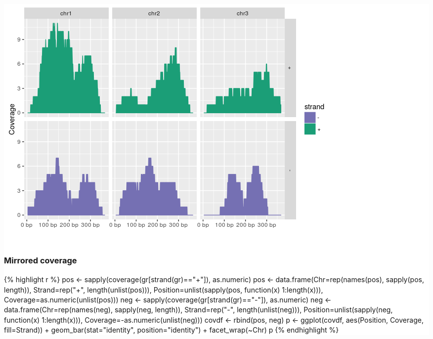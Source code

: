 ![](Rgraphics_files/ggbio_coverage-1.png)

### Mirrored coverage 


{% highlight r %}
pos <- sapply(coverage(gr[strand(gr)=="+"]), as.numeric)
pos <- data.frame(Chr=rep(names(pos), sapply(pos, length)), Strand=rep("+", length(unlist(pos))), Position=unlist(sapply(pos, function(x) 1:length(x))), Coverage=as.numeric(unlist(pos)))
neg <- sapply(coverage(gr[strand(gr)=="-"]), as.numeric)
neg <- data.frame(Chr=rep(names(neg), sapply(neg, length)), Strand=rep("-", length(unlist(neg))), Position=unlist(sapply(neg, function(x) 1:length(x))), Coverage=-as.numeric(unlist(neg)))
covdf <- rbind(pos, neg)
p <- ggplot(covdf, aes(Position, Coverage, fill=Strand)) + 
	    geom_bar(stat="identity", position="identity") + facet_wrap(~Chr)
p
{% endhighlight %}
